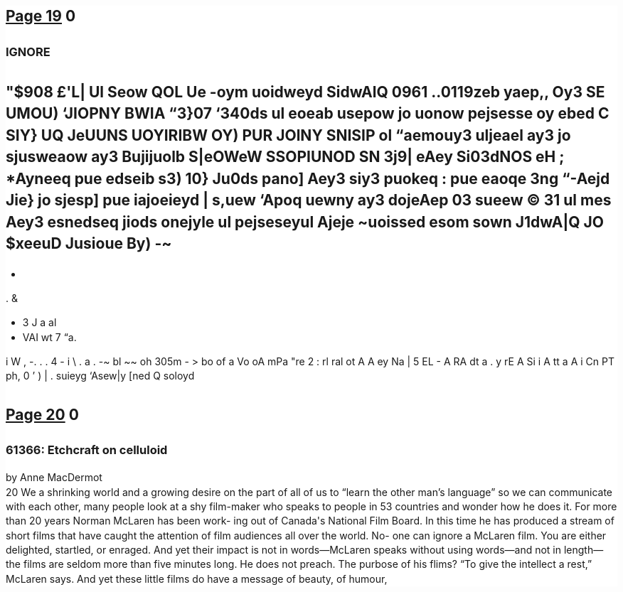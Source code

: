
## [Page 19](062393engo.pdf#page=19) 0

### IGNORE

"$908 £'L| Ul Seow QOL Ue -oym uoidweyd SidwAlQ 
0961 ..0119zeb yaep,, Oy3 SE UMOU) ‘JIOPNY BWIA “3}07 
‘340ds ul eoeab usepow jo uonow pejsesse oy ebed 
C SIY} UQ JeUUNS UOYIRIBW OY) PUR JOlNY SNISIP 
ol “aemouy3 uljeael ay3 jo sjusweaow ay3 Bujijuolb 
 S|eOWeW SSOPIUNOD SN 3j9| eAey Si03dNOS eH 
; *Ayneeq pue edseib s3) 10} Ju0ds pano] Aey3 siy3 puokeq : 
pue eaoqe 3ng “-Aejd Jie} jo sjesp] pue iajoeieyd | 
s,uew ‘Apoq uewny ay3 dojeAep 03 sueew © 31 ul 
mes Aey3 esnedseq jiods onejyle ul pejseseyul Ajeje 
 ~uoissed esom sown J1dwA|Q JO $xeeuD Jusioue By) 
-~ 
- 
- 
. & 
  
   
   
   
- 3 J 
a al 
- VAI wt 7 “a. 
    
  
i W , -. . . 4 - i 
\ . a . -~ bl ~~ oh 305m - > 
bo of a Vo oA mPa 
"re 2 
: rl ral ot A A ey Na | 5 EL - A RA dt a . y 
rE A Si i A tt a A i Cn PT ph, 0 
’ ) | 
. 
suieyg ‘Asew|y [ned Q soloyd 
  

## [Page 20](062393engo.pdf#page=20) 0

### 61366: Etchcraft on celluloid

by Anne MacDermot  
20 
We a shrinking world and a growing desire 
on the part of all of us to “learn the other 
man’s language” so we can communicate with each 
other, many people look at a shy film-maker who speaks 
to people in 53 countries and wonder how he does it. 
For more than 20 years Norman McLaren has been work- 
ing out of Canada's National Film Board. In this time he 
has produced a stream of short films that have caught 
the attention of film audiences all over the world. No- 
one can ignore a McLaren film. You are either delighted, 
startled, or enraged. And yet their impact is not in 
words—McLaren speaks without using words—and not 
in length—the films are seldom more than five minutes 
long. He does not preach. The purbose of his flims? 
“To give the intellect a rest,” McLaren says. And yet 
these little films do have a message of beauty, of humour, 
 